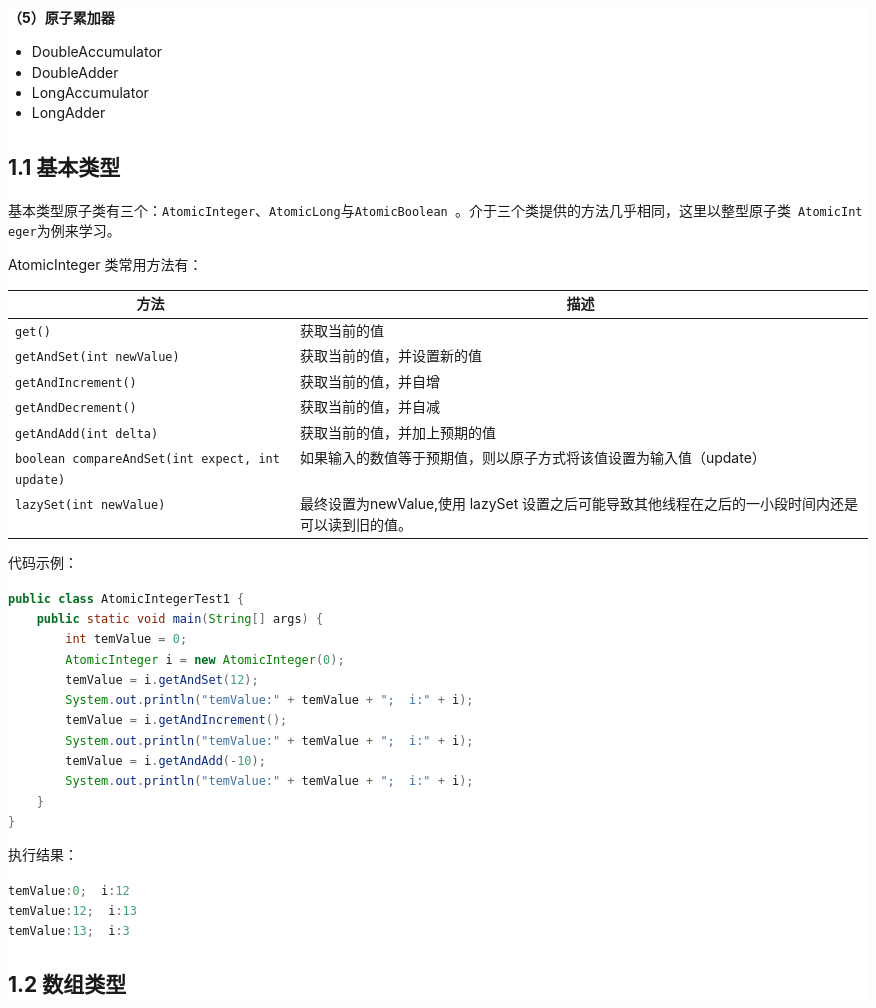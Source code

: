 **（5）原子累加器**

- DoubleAccumulator
- DoubleAdder
- LongAccumulator
- LongAdder

## 1.1 基本类型

基本类型原子类有三个：`AtomicInteger`、`AtomicLong`与`AtomicBoolean `。介于三个类提供的方法几乎相同，这里以整型原子类` AtomicInteger`为例来学习。

 AtomicInteger 类常用方法有：

| 方法                                            | 描述                                                                                             |
| ----------------------------------------------- | ------------------------------------------------------------------------------------------------ |
| `get()`                                         | 获取当前的值                                                                                     |
| `getAndSet(int newValue)`                       | 获取当前的值，并设置新的值                                                                       |
| `getAndIncrement()`                             | 获取当前的值，并自增                                                                             |
| `getAndDecrement()`                             | 获取当前的值，并自减                                                                             |
| `getAndAdd(int delta)`                          | 获取当前的值，并加上预期的值                                                                     |
| `boolean compareAndSet(int expect, int update)` | 如果输入的数值等于预期值，则以原子方式将该值设置为输入值（update）                               |
| `lazySet(int newValue)`                         | 最终设置为newValue,使用 lazySet 设置之后可能导致其他线程在之后的一小段时间内还是可以读到旧的值。 |

代码示例：

```java
public class AtomicIntegerTest1 {
    public static void main(String[] args) {
        int temValue = 0;
        AtomicInteger i = new AtomicInteger(0);
        temValue = i.getAndSet(12);
        System.out.println("temValue:" + temValue + ";  i:" + i);
        temValue = i.getAndIncrement();
        System.out.println("temValue:" + temValue + ";  i:" + i);
        temValue = i.getAndAdd(-10);
        System.out.println("temValue:" + temValue + ";  i:" + i);
    }
}
```

执行结果：

```java
temValue:0;  i:12
temValue:12;  i:13
temValue:13;  i:3
```

## 1.2 数组类型
